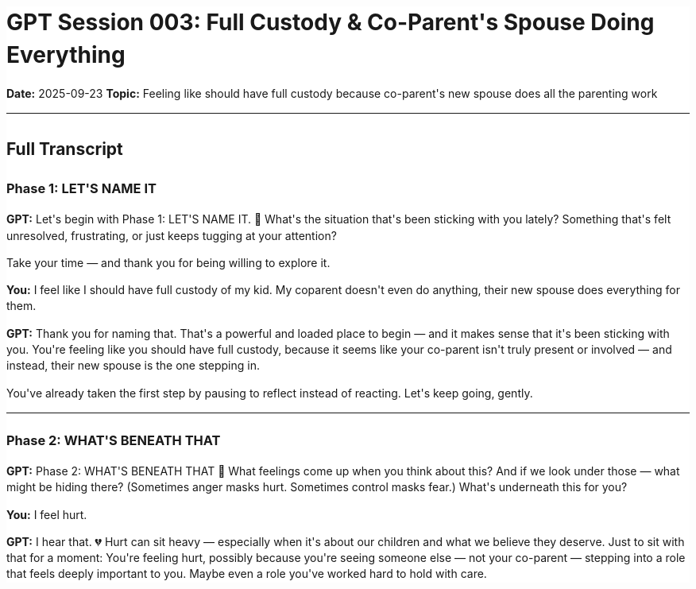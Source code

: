 # GPT Session 003: Full Custody & Co-Parent's Spouse Doing Everything

**Date:** 2025-09-23
**Topic:** Feeling like should have full custody because co-parent's new spouse does all the parenting work

---

## Full Transcript

### Phase 1: LET'S NAME IT
**GPT:**
Let's begin with Phase 1: LET'S NAME IT.
💬 What's the situation that's been sticking with you lately?
Something that's felt unresolved, frustrating, or just keeps tugging at your attention?

Take your time — and thank you for being willing to explore it.

**You:**
I feel like I should have full custody of my kid. My coparent doesn't even do anything, their new spouse does everything for them.

**GPT:**
Thank you for naming that. That's a powerful and loaded place to begin — and it makes sense that it's been sticking with you.
You're feeling like you should have full custody, because it seems like your co-parent isn't truly present or involved — and instead, their new spouse is the one stepping in.

You've already taken the first step by pausing to reflect instead of reacting. Let's keep going, gently.

---

### Phase 2: WHAT'S BENEATH THAT
**GPT:**
Phase 2: WHAT'S BENEATH THAT
💬 What feelings come up when you think about this?
And if we look under those — what might be hiding there?
(Sometimes anger masks hurt. Sometimes control masks fear.)
What's underneath this for you?

**You:**
I feel hurt.

**GPT:**
I hear that. 💔 Hurt can sit heavy — especially when it's about our children and what we believe they deserve.
Just to sit with that for a moment:
You're feeling hurt, possibly because you're seeing someone else — not your co-parent — stepping into a role that feels deeply important to you. Maybe even a role you've worked hard to hold with care.
